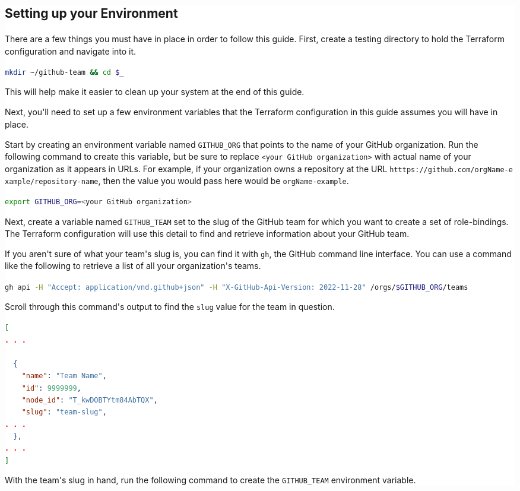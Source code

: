 
## Setting up your Environment

There are a few things you must have in place in order to follow this guide. First, create a testing directory to hold the Terraform configuration and navigate into it.

```sh
mkdir ~/github-team && cd $_
```

This will help make it easier to clean up your system at the end of this guide.

Next, you'll need to set up a few environment variables that the Terraform configuration in this guide assumes you will have in place.

Start by creating an environment variable named `GITHUB_ORG` that points to the name of your GitHub organization. Run the following command to create this variable, but be sure to replace `<your GitHub organization>` with actual name of your organization as it appears in URLs. For example, if your organization owns a repository at the URL `htttps://github.com/orgName-example/repository-name`, then the value you would pass here would be `orgName-example`.

```sh
export GITHUB_ORG=<your GitHub organization>
```

Next, create a variable named `GITHUB_TEAM` set to the slug of the GitHub team for which you want to create a set of role-bindings. The Terraform configuration will use this detail to find and retrieve information about your GitHub team.

If you aren't sure of what your team's slug is, you can find it with `gh`, the GitHub command line interface. You can use a command like the following to retrieve a list of all your organization's teams.

```sh
gh api -H "Accept: application/vnd.github+json" -H "X-GitHub-Api-Version: 2022-11-28" /orgs/$GITHUB_ORG/teams
```

Scroll through this command's output to find the `slug` value for the team in question.

```json
[
. . .

  {
	"name": "Team Name",
	"id": 9999999,
	"node_id": "T_kwDOBTYtm84AbTQX",
	"slug": "team-slug",
. . .
  },
. . .
]
```

With the team's slug in hand, run the following command to create the `GITHUB_TEAM` environment variable.
